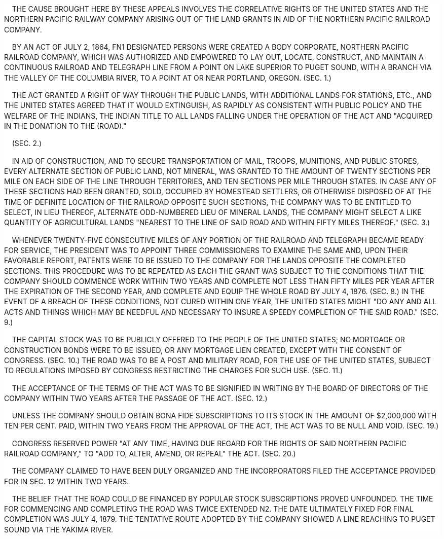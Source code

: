     THE CAUSE BROUGHT HERE BY THESE APPEALS INVOLVES THE CORRELATIVE RIGHTS OF THE UNITED STATES AND THE NORTHERN PACIFIC RAILWAY COMPANY ARISING OUT OF THE LAND GRANTS IN AID OF THE NORTHERN PACIFIC RAILROAD COMPANY.

    BY AN ACT OF JULY 2, 1864,  FN1  DESIGNATED PERSONS WERE CREATED A BODY CORPORATE, NORTHERN PACIFIC RAILROAD COMPANY, WHICH WAS AUTHORIZED AND EMPOWERED TO LAY OUT, LOCATE, CONSTRUCT, AND MAINTAIN A CONTINUOUS RAILROAD AND TELEGRAPH LINE FROM A POINT ON LAKE SUPERIOR TO PUGET SOUND, WITH A BRANCH VIA THE VALLEY OF THE COLUMBIA RIVER, TO A POINT AT OR NEAR PORTLAND, OREGON.  (SEC. 1.)

    THE ACT GRANTED A RIGHT OF WAY THROUGH THE PUBLIC LANDS, WITH ADDITIONAL LANDS FOR STATIONS, ETC., AND THE UNITED STATES AGREED THAT IT WOULD EXTINGUISH, AS RAPIDLY AS CONSISTENT WITH PUBLIC POLICY AND THE WELFARE OF THE INDIANS, THE INDIAN TITLE TO ALL LANDS FALLING UNDER THE OPERATION OF THE ACT AND "ACQUIRED IN THE DONATION TO THE (ROAD)."

    (SEC. 2.)

    IN AID OF CONSTRUCTION, AND TO SECURE TRANSPORTATION OF MAIL, TROOPS, MUNITIONS, AND PUBLIC STORES, EVERY ALTERNATE SECTION OF PUBLIC LAND, NOT MINERAL, WAS GRANTED TO THE AMOUNT OF TWENTY SECTIONS PER MILE ON EACH SIDE OF THE LINE THROUGH TERRITORIES, AND TEN SECTIONS PER MILE THROUGH STATES.  IN CASE ANY OF THESE SECTIONS HAD BEEN GRANTED, SOLD, OCCUPIED BY HOMESTEAD SETTLERS, OR OTHERWISE DISPOSED OF AT THE TIME OF DEFINITE LOCATION OF THE RAILROAD OPPOSITE SUCH SECTIONS, THE COMPANY WAS TO BE ENTITLED TO SELECT, IN LIEU THEREOF, ALTERNATE ODD-NUMBERED LIEU OF MINERAL LANDS, THE COMPANY MIGHT SELECT A LIKE QUANTITY OF AGRICULTURAL LANDS "NEAREST TO THE LINE OF SAID ROAD AND WITHIN FIFTY MILES THEREOF."  (SEC. 3.)

    WHENEVER TWENTY-FIVE CONSECUTIVE MILES OF ANY PORTION OF THE RAILROAD AND TELEGRAPH BECAME READY FOR SERVICE, THE PRESIDENT WAS TO APPOINT THREE COMMISSIONERS TO EXAMINE THE SAME AND, UPON THEIR FAVORABLE REPORT, PATENTS WERE TO BE ISSUED TO THE COMPANY FOR THE LANDS OPPOSITE THE COMPLETED SECTIONS.  THIS PROCEDURE WAS TO BE REPEATED AS EACH THE GRANT WAS SUBJECT TO THE CONDITIONS THAT THE COMPANY SHOULD COMMENCE WORK WITHIN TWO YEARS AND COMPLETE NOT LESS THAN FIFTY MILES PER YEAR AFTER THE EXPIRATION OF THE SECOND YEAR, AND COMPLETE AND EQUIP THE WHOLE ROAD BY JULY 4, 1876.  (SEC. 8.)  IN THE EVENT OF A BREACH OF THESE CONDITIONS, NOT CURED WITHIN ONE YEAR, THE UNITED STATES MIGHT "DO ANY AND ALL ACTS AND THINGS WHICH MAY BE NEEDFUL AND NECESSARY TO INSURE A SPEEDY COMPLETION OF THE SAID ROAD."  (SEC. 9.)

    THE CAPITAL STOCK WAS TO BE PUBLICLY OFFERED TO THE PEOPLE OF THE UNITED STATES; NO MORTGAGE OR CONSTRUCTION BONDS WERE TO BE ISSUED, OR ANY MORTGAGE LIEN CREATED, EXCEPT WITH THE CONSENT OF CONGRESS.  (SEC. 10.)  THE ROAD WAS TO BE A POST AND MILITARY ROAD, FOR THE USE OF THE UNITED STATES, SUBJECT TO REGULATIONS IMPOSED BY CONGRESS RESTRICTING THE CHARGES FOR SUCH USE.  (SEC. 11.)

    THE ACCEPTANCE OF THE TERMS OF THE ACT WAS TO BE SIGNIFIED IN WRITING BY THE BOARD OF DIRECTORS OF THE COMPANY WITHIN TWO YEARS AFTER THE PASSAGE OF THE ACT.  (SEC. 12.)

    UNLESS THE COMPANY SHOULD OBTAIN BONA FIDE SUBSCRIPTIONS TO ITS STOCK IN THE AMOUNT OF $2,000,000 WITH TEN PER CENT. PAID, WITHIN TWO YEARS FROM THE APPROVAL OF THE ACT, THE ACT WAS TO BE NULL AND VOID.  (SEC. 19.)

    CONGRESS RESERVED POWER "AT ANY TIME, HAVING DUE REGARD FOR THE RIGHTS OF SAID NORTHERN PACIFIC RAILROAD COMPANY," TO "ADD TO, ALTER, AMEND, OR REPEAL" THE ACT.  (SEC. 20.)

    THE COMPANY CLAIMED TO HAVE BEEN DULY ORGANIZED AND THE INCORPORATORS FILED THE ACCEPTANCE PROVIDED FOR IN SEC. 12 WITHIN TWO YEARS.

    THE BELIEF THAT THE ROAD COULD BE FINANCED BY POPULAR STOCK SUBSCRIPTIONS PROVED UNFOUNDED.  THE TIME FOR COMMENCING AND COMPLETING THE ROAD WAS TWICE EXTENDED N2.  THE DATE ULTIMATELY FIXED FOR FINAL COMPLETION WAS JULY 4, 1879.  THE TENTATIVE ROUTE ADOPTED BY THE COMPANY SHOWED A LINE REACHING TO PUGET SOUND VIA THE YAKIMA RIVER.
